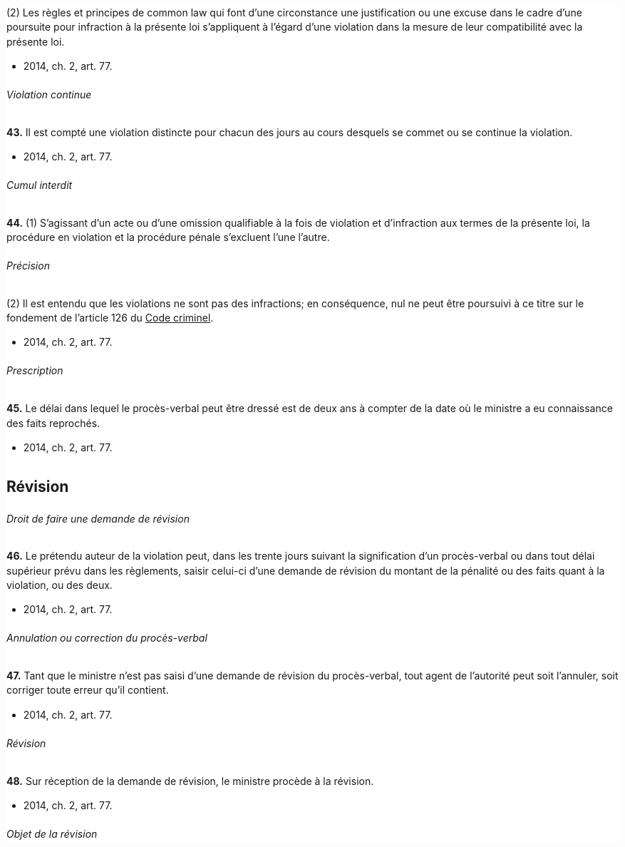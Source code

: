 (2) Les règles et principes de common law qui font d’une circonstance une justification ou une excuse dans le cadre d’une poursuite pour infraction à la présente loi s’appliquent à l’égard d’une violation dans la mesure de leur compatibilité avec la présente loi.

  * 2014, ch. 2, art. 77.

###### Violation continue

**43.** Il est compté une violation distincte pour chacun des jours au cours desquels se commet ou se continue la violation.

  * 2014, ch. 2, art. 77.

###### Cumul interdit

**44.** (1) S’agissant d’un acte ou d’une omission qualifiable à la fois de violation et d’infraction aux termes de la présente loi, la procédure en violation et la procédure pénale s’excluent l’une l’autre.

###### Précision

(2) Il est entendu que les violations ne sont pas des infractions; en conséquence, nul ne peut être poursuivi à ce titre sur le fondement de l’article 126 du [Code criminel](/canada/fra/lois/C/C-46.md).

  * 2014, ch. 2, art. 77.

###### Prescription

**45.** Le délai dans lequel le procès-verbal peut être dressé est de deux ans à compter de la date où le ministre a eu connaissance des faits reprochés.

  * 2014, ch. 2, art. 77.

## Révision

###### Droit de faire une demande de révision

**46.** Le prétendu auteur de la violation peut, dans les trente jours suivant la signification d’un procès-verbal ou dans tout délai supérieur prévu dans les règlements, saisir celui-ci d’une demande de révision du montant de la pénalité ou des faits quant à la violation, ou des deux.

  * 2014, ch. 2, art. 77.

###### Annulation ou correction du procès-verbal

**47.** Tant que le ministre n’est pas saisi d’une demande de révision du procès-verbal, tout agent de l’autorité peut soit l’annuler, soit corriger toute erreur qu’il contient.

  * 2014, ch. 2, art. 77.

###### Révision

**48.** Sur réception de la demande de révision, le ministre procède à la révision.

  * 2014, ch. 2, art. 77.

###### Objet de la révision
